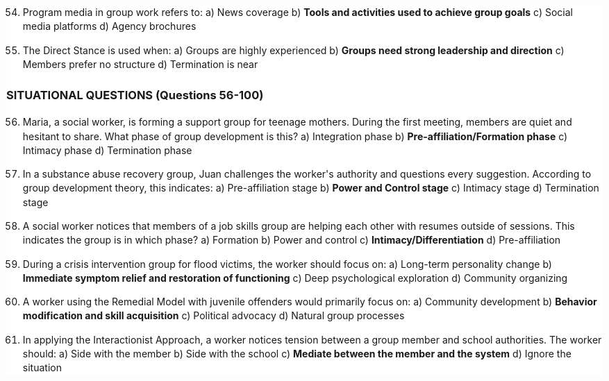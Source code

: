 54. Program media in group work refers to:
    a) News coverage
    b) **Tools and activities used to achieve group goals**
    c) Social media platforms
    d) Agency brochures

55. The Direct Stance is used when:
    a) Groups are highly experienced
    b) **Groups need strong leadership and direction**
    c) Members prefer no structure
    d) Termination is near

### SITUATIONAL QUESTIONS (Questions 56-100)

56. Maria, a social worker, is forming a support group for teenage mothers. During the first meeting, members are quiet and hesitant to share. What phase of group development is this?
    a) Integration phase
    b) **Pre-affiliation/Formation phase**
    c) Intimacy phase
    d) Termination phase

57. In a substance abuse recovery group, Juan challenges the worker's authority and questions every suggestion. According to group development theory, this indicates:
    a) Pre-affiliation stage
    b) **Power and Control stage**
    c) Intimacy stage
    d) Termination stage

58. A social worker notices that members of a job skills group are helping each other with resumes outside of sessions. This indicates the group is in which phase?
    a) Formation
    b) Power and control
    c) **Intimacy/Differentiation**
    d) Pre-affiliation

59. During a crisis intervention group for flood victims, the worker should focus on:
    a) Long-term personality change
    b) **Immediate symptom relief and restoration of functioning**
    c) Deep psychological exploration
    d) Community organizing

60. A worker using the Remedial Model with juvenile offenders would primarily focus on:
    a) Community development
    b) **Behavior modification and skill acquisition**
    c) Political advocacy
    d) Natural group processes

61. In applying the Interactionist Approach, a worker notices tension between a group member and school authorities. The worker should:
    a) Side with the member
    b) Side with the school
    c) **Mediate between the member and the system**
    d) Ignore the situation
